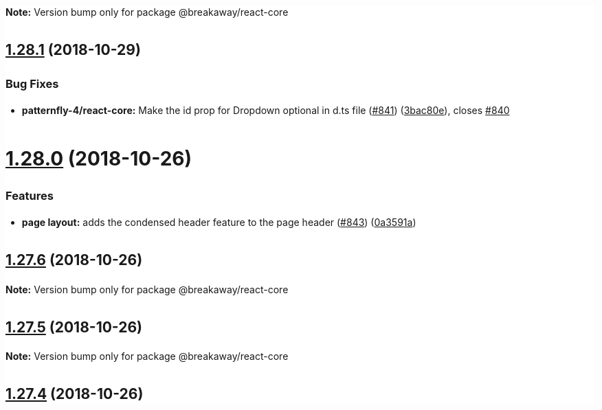 


**Note:** Version bump only for package @breakaway/react-core

<a name="1.28.1"></a>
## [1.28.1](https://github.com/patternfly/patternfly-react/compare/@breakaway/react-core@1.28.0...@breakaway/react-core@1.28.1) (2018-10-29)


### Bug Fixes

* **patternfly-4/react-core:** Make the id prop for Dropdown optional in d.ts file ([#841](https://github.com/patternfly/patternfly-react/issues/841)) ([3bac80e](https://github.com/patternfly/patternfly-react/commit/3bac80e)), closes [#840](https://github.com/patternfly/patternfly-react/issues/840)




<a name="1.28.0"></a>
# [1.28.0](https://github.com/patternfly/patternfly-react/compare/@breakaway/react-core@1.27.6...@breakaway/react-core@1.28.0) (2018-10-26)


### Features

* **page layout:** adds the condensed header feature to the page header ([#843](https://github.com/patternfly/patternfly-react/issues/843)) ([0a3591a](https://github.com/patternfly/patternfly-react/commit/0a3591a))




<a name="1.27.6"></a>
## [1.27.6](https://github.com/patternfly/patternfly-react/compare/@breakaway/react-core@1.27.5...@breakaway/react-core@1.27.6) (2018-10-26)




**Note:** Version bump only for package @breakaway/react-core

<a name="1.27.5"></a>
## [1.27.5](https://github.com/patternfly/patternfly-react/compare/@breakaway/react-core@1.27.4...@breakaway/react-core@1.27.5) (2018-10-26)




**Note:** Version bump only for package @breakaway/react-core

<a name="1.27.4"></a>
## [1.27.4](https://github.com/patternfly/patternfly-react/compare/@breakaway/react-core@1.27.3...@breakaway/react-core@1.27.4) (2018-10-26)
